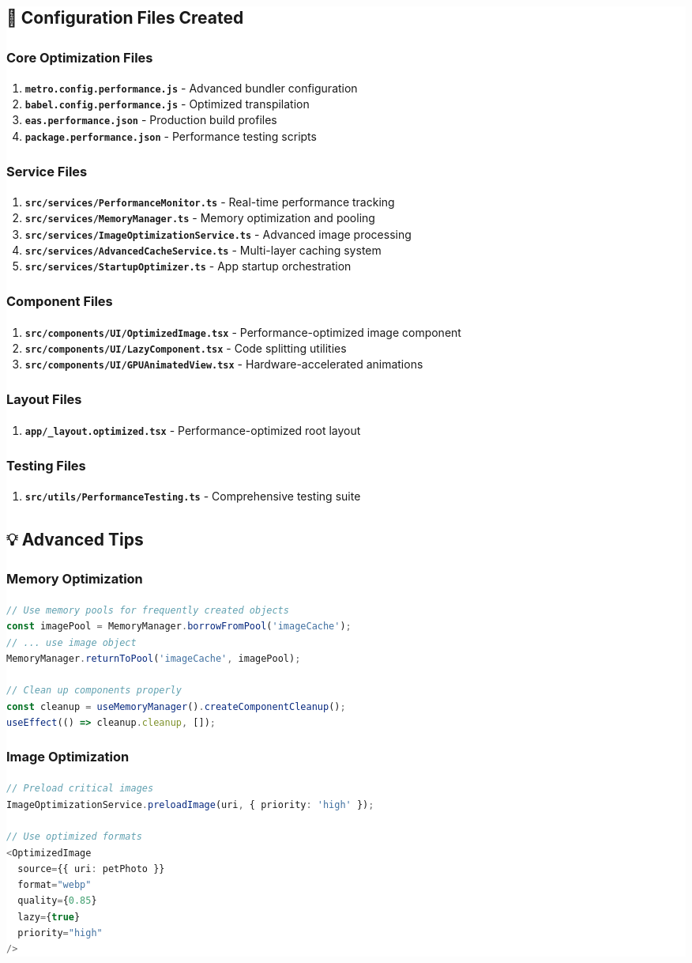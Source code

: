 ## 🔧 Configuration Files Created

### Core Optimization Files
1. **`metro.config.performance.js`** - Advanced bundler configuration
2. **`babel.config.performance.js`** - Optimized transpilation
3. **`eas.performance.json`** - Production build profiles
4. **`package.performance.json`** - Performance testing scripts

### Service Files
1. **`src/services/PerformanceMonitor.ts`** - Real-time performance tracking
2. **`src/services/MemoryManager.ts`** - Memory optimization and pooling
3. **`src/services/ImageOptimizationService.ts`** - Advanced image processing
4. **`src/services/AdvancedCacheService.ts`** - Multi-layer caching system
5. **`src/services/StartupOptimizer.ts`** - App startup orchestration

### Component Files
1. **`src/components/UI/OptimizedImage.tsx`** - Performance-optimized image component
2. **`src/components/UI/LazyComponent.tsx`** - Code splitting utilities
3. **`src/components/UI/GPUAnimatedView.tsx`** - Hardware-accelerated animations

### Layout Files
1. **`app/_layout.optimized.tsx`** - Performance-optimized root layout

### Testing Files
1. **`src/utils/PerformanceTesting.ts`** - Comprehensive testing suite

## 💡 Advanced Tips

### Memory Optimization
```typescript
// Use memory pools for frequently created objects
const imagePool = MemoryManager.borrowFromPool('imageCache');
// ... use image object
MemoryManager.returnToPool('imageCache', imagePool);

// Clean up components properly
const cleanup = useMemoryManager().createComponentCleanup();
useEffect(() => cleanup.cleanup, []);
```

### Image Optimization
```typescript
// Preload critical images
ImageOptimizationService.preloadImage(uri, { priority: 'high' });

// Use optimized formats
<OptimizedImage 
  source={{ uri: petPhoto }}
  format="webp"
  quality={0.85}
  lazy={true}
  priority="high"
/>
```
